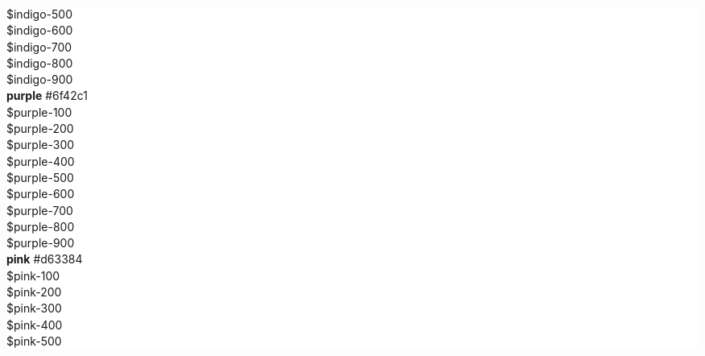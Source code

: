 <div class="p-3 my-1 rounded-md font-bold bg-[#6610f2] text-white">
$indigo-500
</div>
<div class="p-3 my-1 rounded-md font-bold bg-[#520dc2] text-white">
$indigo-600
</div>
<div class="p-3 my-1 rounded-md font-bold bg-[#3d0a91] text-white">
$indigo-700
</div>
<div class="p-3 my-1 rounded-md font-bold bg-[#290661] text-white">
$indigo-800
</div>
<div class="p-3 my-1 rounded-md font-bold bg-[#140330] text-white">
$indigo-900
</div>

<div class="mt-8 mb-2 p-3 rounded-md font-bold bg-[#6f42c1] text-white">
<strong>purple</strong> #6f42c1
</div>
<div class="p-3 my-1 rounded-md font-bold bg-[#e2d9f3] text-black">
$purple-100
</div>
<div class="p-3 my-1 rounded-md font-bold bg-[#c5b3e6] text-black">
$purple-200
</div>
<div class="p-3 my-1 rounded-md font-bold bg-[#a98eda] text-black">
$purple-300
</div>
<div class="p-3 my-1 rounded-md font-bold bg-[#8c68cd] text-black">
$purple-400
</div>
<div class="p-3 my-1 rounded-md font-bold bg-[#6f42c1] text-white">
$purple-500
</div>
<div class="p-3 my-1 rounded-md font-bold bg-[#59359a] text-white">
$purple-600
</div>
<div class="p-3 my-1 rounded-md font-bold bg-[#432874] text-white">
$purple-700
</div>
<div class="p-3 my-1 rounded-md font-bold bg-[#2c1a4d] text-white">
$purple-800
</div>
<div class="p-3 my-1 rounded-md font-bold bg-[#160d27] text-white">
$purple-900
</div>

<div class="mt-8 mb-2 p-3 rounded-md font-bold bg-[#d63384] text-white">
<strong>pink</strong> #d63384
</div>
<div class="p-3 my-1 rounded-md font-bold bg-[#f7d6e6] text-black">
$pink-100
</div>
<div class="p-3 my-1 rounded-md font-bold bg-[#efadce] text-black">
$pink-200
</div>
<div class="p-3 my-1 rounded-md font-bold bg-[#e685b5] text-black">
$pink-300
</div>
<div class="p-3 my-1 rounded-md font-bold bg-[#de5c9d] text-black">
$pink-400
</div>
<div class="p-3 my-1 rounded-md font-bold bg-[#d63384] text-white">
$pink-500